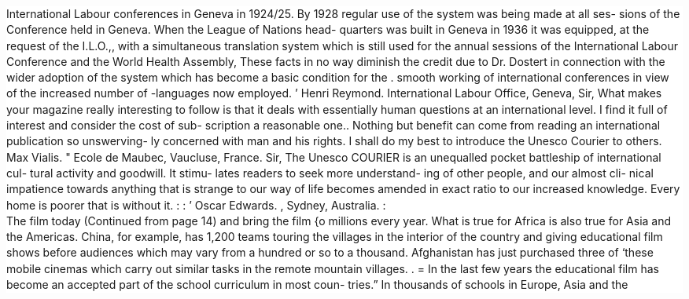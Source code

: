 International Labour conferences in 
Geneva in 1924/25. By 1928 regular use 
of the system was being made at all ses- 
sions of the Conference held in 
Geneva. 
When the League of Nations head- 
quarters was built in Geneva in 1936 it 
was equipped, at the request of the 
I.L.O.,, with a simultaneous translation 
system which is still used for the annual 
sessions of the International Labour 
Conference and the World Health 
Assembly, 
These facts in no way diminish the 
credit due to Dr. Dostert in connection 
with the wider adoption of the system 
which has become a basic condition for 
the . smooth working of international 
conferences in view of the increased 
number of -languages now employed. 
’ Henri Reymond. 
International 
Labour Office, 
Geneva, 
Sir, 
What makes your magazine really 
interesting to follow is that it deals 
with essentially human questions at an 
international level. I find it full of 
interest and consider the cost of sub- 
scription a reasonable one.. Nothing 
but benefit can come from reading an 
international publication so unswerving- 
ly concerned with man and his rights. 
I shall do my best to introduce the 
Unesco Courier to others. 
Max Vialis. 
" Ecole de Maubec, 
Vaucluse, France. 
Sir, 
The Unesco COURIER is an unequalled 
pocket battleship of international cul- 
tural activity and goodwill. It stimu- 
lates readers to seek more understand- 
ing of other people, and our almost cli- 
nical impatience towards anything that 
is strange to our way of life becomes 
amended in exact ratio to our increased 
knowledge. Every home is poorer that 
is without it. : : 
’ Oscar Edwards. 
, Sydney, Australia. :       
The film today (Continued from page 14) 
and bring the film {o millions every year. What is true 
for Africa is also true for Asia and the Americas. China, 
for example, has 1,200 teams touring the villages in the 
interior of the country and giving educational film shows 
before audiences which may vary from a hundred or so 
to a thousand. Afghanistan has just purchased three of 
‘these mobile cinemas which carry out similar tasks in the 
remote mountain villages. . = 
In the last few years the educational film has become 
an accepted part of the school curriculum in most coun- 
tries.” In thousands of schools in Europe, Asia and the 